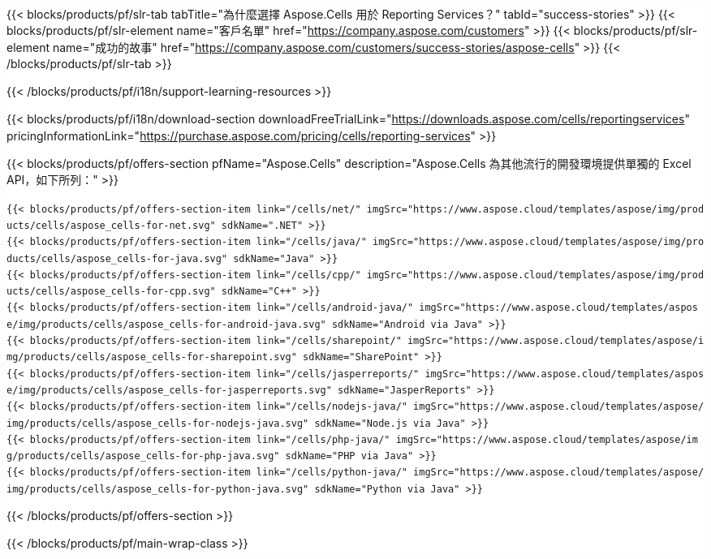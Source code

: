 {{< blocks/products/pf/slr-tab tabTitle="為什麼選擇 Aspose.Cells 用於 Reporting Services？" tabId="success-stories" >}}
{{< blocks/products/pf/slr-element name="客戶名單" href="https://company.aspose.com/customers" >}}
{{< blocks/products/pf/slr-element name="成功的故事" href="https://company.aspose.com/customers/success-stories/aspose-cells" >}}
{{< /blocks/products/pf/slr-tab >}}

{{< /blocks/products/pf/i18n/support-learning-resources >}}

{{< blocks/products/pf/i18n/download-section downloadFreeTrialLink="https://downloads.aspose.com/cells/reportingservices" pricingInformationLink="https://purchase.aspose.com/pricing/cells/reporting-services" >}}

{{< blocks/products/pf/offers-section pfName="Aspose.Cells" description="Aspose.Cells 為其他流行的開發環境提供單獨的 Excel API，如下所列：" >}}

    {{< blocks/products/pf/offers-section-item link="/cells/net/" imgSrc="https://www.aspose.cloud/templates/aspose/img/products/cells/aspose_cells-for-net.svg" sdkName=".NET" >}}
    {{< blocks/products/pf/offers-section-item link="/cells/java/" imgSrc="https://www.aspose.cloud/templates/aspose/img/products/cells/aspose_cells-for-java.svg" sdkName="Java" >}}
    {{< blocks/products/pf/offers-section-item link="/cells/cpp/" imgSrc="https://www.aspose.cloud/templates/aspose/img/products/cells/aspose_cells-for-cpp.svg" sdkName="C++" >}}
    {{< blocks/products/pf/offers-section-item link="/cells/android-java/" imgSrc="https://www.aspose.cloud/templates/aspose/img/products/cells/aspose_cells-for-android-java.svg" sdkName="Android via Java" >}}
    {{< blocks/products/pf/offers-section-item link="/cells/sharepoint/" imgSrc="https://www.aspose.cloud/templates/aspose/img/products/cells/aspose_cells-for-sharepoint.svg" sdkName="SharePoint" >}}
    {{< blocks/products/pf/offers-section-item link="/cells/jasperreports/" imgSrc="https://www.aspose.cloud/templates/aspose/img/products/cells/aspose_cells-for-jasperreports.svg" sdkName="JasperReports" >}}
    {{< blocks/products/pf/offers-section-item link="/cells/nodejs-java/" imgSrc="https://www.aspose.cloud/templates/aspose/img/products/cells/aspose_cells-for-nodejs-java.svg" sdkName="Node.js via Java" >}}
    {{< blocks/products/pf/offers-section-item link="/cells/php-java/" imgSrc="https://www.aspose.cloud/templates/aspose/img/products/cells/aspose_cells-for-php-java.svg" sdkName="PHP via Java" >}}
    {{< blocks/products/pf/offers-section-item link="/cells/python-java/" imgSrc="https://www.aspose.cloud/templates/aspose/img/products/cells/aspose_cells-for-python-java.svg" sdkName="Python via Java" >}}

{{< /blocks/products/pf/offers-section >}}

{{< /blocks/products/pf/main-wrap-class >}}